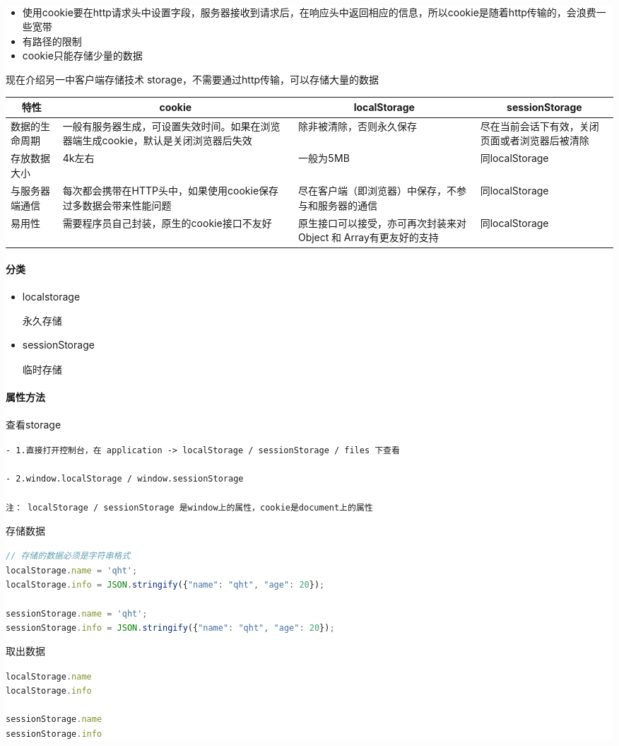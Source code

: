 + 使用cookie要在http请求头中设置字段，服务器接收到请求后，在响应头中返回相应的信息，所以cookie是随着http传输的，会浪费一些宽带
+ 有路径的限制
+ cookie只能存储少量的数据

现在介绍另一中客户端存储技术 storage，不需要通过http传输，可以存储大量的数据



| 特性           | cookie                                                       | localStorage                                                 | sessionStorage                                 |
| -------------- | ------------------------------------------------------------ | ------------------------------------------------------------ | ---------------------------------------------- |
| 数据的生命周期 | 一般有服务器生成，可设置失效时间。如果在浏览器端生成cookie，默认是关闭浏览器后失效 | 除非被清除，否则永久保存                                     | 尽在当前会话下有效，关闭页面或者浏览器后被清除 |
| 存放数据大小   | 4k左右                                                       | 一般为5MB                                                    | 同localStorage                                 |
| 与服务器端通信 | 每次都会携带在HTTP头中，如果使用cookie保存过多数据会带来性能问题 | 尽在客户端（即浏览器）中保存，不参与和服务器的通信           | 同localStorage                                 |
| 易用性         | 需要程序员自己封装，原生的cookie接口不友好                   | 原生接口可以接受，亦可再次封装来对Object 和 Array有更友好的支持 | 同localStorage                                 |

#### 分类

+ localstorage

  永久存储

+ sessionStorage

  临时存储

#### 属性方法

查看storage

```
- 1.直接打开控制台，在 application -> localStorage / sessionStorage / files 下查看

- 2.window.localStorage / window.sessionStorage

注： localStorage / sessionStorage 是window上的属性，cookie是document上的属性
```

存储数据

```javascript
// 存储的数据必须是字符串格式
localStorage.name = 'qht';
localStorage.info = JSON.stringify({"name": "qht", "age": 20});

sessionStorage.name = 'qht';
sessionStorage.info = JSON.stringify({"name": "qht", "age": 20});
```

取出数据

```javascript
localStorage.name
localStorage.info

sessionStorage.name
sessionStorage.info
```
